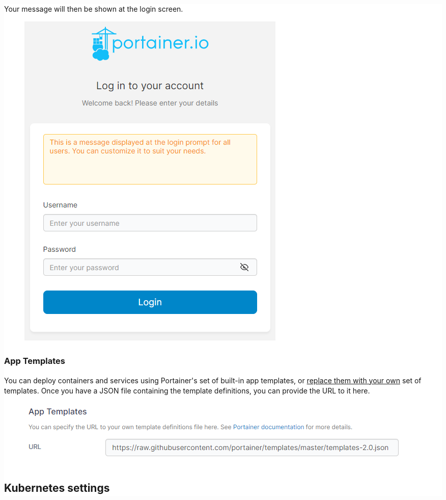 Your message will then be shown at the login screen.

<figure><img src="../../.gitbook/assets/2.16-settings-login-screen-banner-example.png" alt=""><figcaption></figcaption></figure>

### App Templates

You can deploy containers and services using Portainer's set of built-in app templates, or [replace them with your own](../../advanced-topics/app-templates/build.md) set of templates. Once you have a JSON file containing the template definitions, you can provide the URL to it here.

<figure><img src="../../.gitbook/assets/2.15-settings-settings-2.png" alt=""><figcaption></figcaption></figure>

## Kubernetes settings
